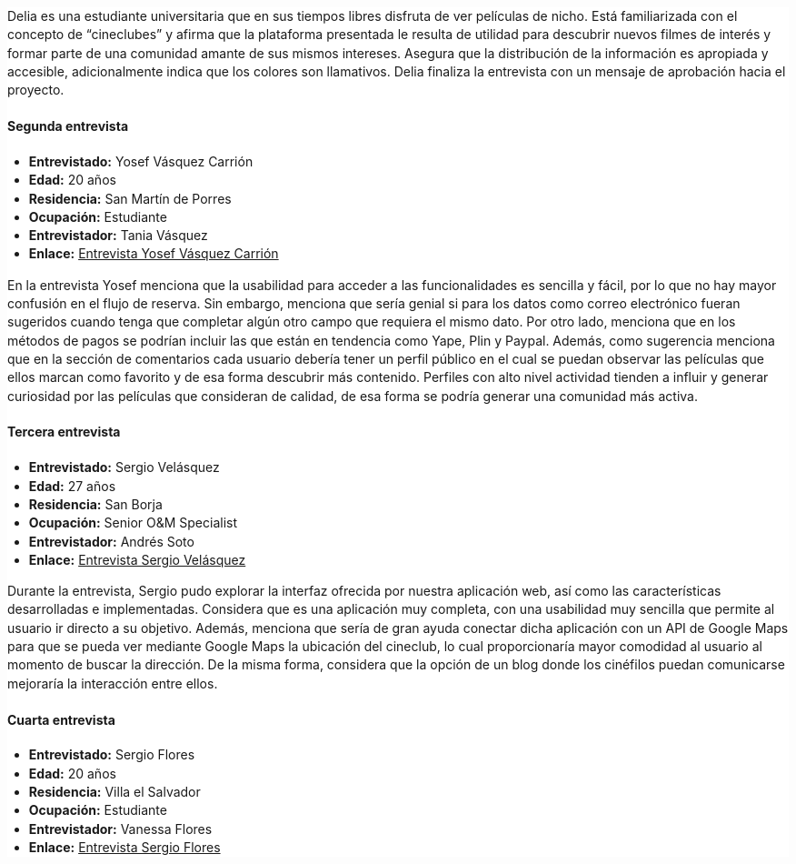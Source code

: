 Delia es una estudiante universitaria que en sus tiempos libres disfruta de ver películas de nicho. Está familiarizada con el concepto de “cineclubes” y afirma que la plataforma presentada le resulta de utilidad para descubrir nuevos filmes de interés y formar parte de una comunidad amante de sus mismos intereses. Asegura que la distribución de la información es apropiada y accesible, adicionalmente indica que los colores son llamativos. Delia finaliza la entrevista con un mensaje de aprobación hacia el proyecto.

#### Segunda entrevista

- **Entrevistado:** Yosef Vásquez Carrión
- **Edad:** 20 años
- **Residencia:** San Martín de Porres
- **Ocupación:** Estudiante
- **Entrevistador:** Tania Vásquez
- **Enlace:** [Entrevista Yosef Vásquez Carrión](https://upcedupe-my.sharepoint.com/:v:/g/personal/u202010840_upc_edu_pe/EXVSje4cqFRBidCzJco_4K4Bx_1WVFL9MqXq1aNDwVt87w?nav=eyJyZWZlcnJhbEluZm8iOnsicmVmZXJyYWxBcHAiOiJTdHJlYW1XZWJBcHAiLCJyZWZlcnJhbFZpZXciOiJTaGFyZURpYWxvZy1MaW5rIiwicmVmZXJyYWxBcHBQbGF0Zm9ybSI6IldlYiIsInJlZmVycmFsTW9kZSI6InZpZXcifX0%3D&e=lQqA7Z)

En la entrevista Yosef menciona que la usabilidad para acceder a las funcionalidades es sencilla y fácil, por lo que no hay mayor confusión en el flujo de reserva. Sin embargo, menciona que sería genial si para los datos como correo electrónico fueran sugeridos cuando tenga que completar algún otro campo que requiera el mismo dato. Por otro lado, menciona que en los métodos de pagos se podrían incluir las que están en tendencia como Yape, Plin y Paypal. Además, como sugerencia menciona que en la sección de comentarios cada usuario debería tener un perfil público en el cual se puedan observar las películas que ellos marcan como favorito y de esa forma descubrir más contenido. Perfiles con alto nivel actividad tienden a influir y generar curiosidad por las películas que consideran de calidad, de esa forma se podría generar una comunidad más activa.

#### Tercera entrevista

- **Entrevistado:** Sergio Velásquez
- **Edad:** 27 años
- **Residencia:** San Borja
- **Ocupación:** Senior O&M Specialist
- **Entrevistador:** Andrés Soto
- **Enlace:** [Entrevista Sergio Velásquez](https://upcedupe-my.sharepoint.com/:v:/g/personal/u202010840_upc_edu_pe/EXVSje4cqFRBidCzJco_4K4Bx_1WVFL9MqXq1aNDwVt87w?nav=eyJyZWZlcnJhbEluZm8iOnsicmVmZXJyYWxBcHAiOiJTdHJlYW1XZWJBcHAiLCJyZWZlcnJhbFZpZXciOiJTaGFyZURpYWxvZy1MaW5rIiwicmVmZXJyYWxBcHBQbGF0Zm9ybSI6IldlYiIsInJlZmVycmFsTW9kZSI6InZpZXcifX0%3D&e=lQqA7Z)

Durante la entrevista, Sergio pudo explorar la interfaz ofrecida por nuestra aplicación web, así como las características desarrolladas e implementadas. Considera que es una aplicación muy completa, con una usabilidad muy sencilla que permite al usuario ir directo a su objetivo. Además, menciona que sería de gran ayuda conectar dicha aplicación con un API de Google Maps para que se pueda ver mediante Google Maps la ubicación del cineclub, lo cual proporcionaría mayor comodidad al usuario al momento de buscar la dirección. De la misma forma, considera que la opción de un blog donde los cinéfilos puedan comunicarse mejoraría la interacción entre ellos.

#### Cuarta entrevista

- **Entrevistado:** Sergio Flores
- **Edad:** 20 años
- **Residencia:** Villa el Salvador
- **Ocupación:** Estudiante
- **Entrevistador:** Vanessa Flores
- **Enlace:** [Entrevista Sergio Flores](https://upcedupe-my.sharepoint.com/:v:/g/personal/u202010840_upc_edu_pe/EXVSje4cqFRBidCzJco_4K4Bx_1WVFL9MqXq1aNDwVt87w?nav=eyJyZWZlcnJhbEluZm8iOnsicmVmZXJyYWxBcHAiOiJTdHJlYW1XZWJBcHAiLCJyZWZlcnJhbFZpZXciOiJTaGFyZURpYWxvZy1MaW5rIiwicmVmZXJyYWxBcHBQbGF0Zm9ybSI6IldlYiIsInJlZmVycmFsTW9kZSI6InZpZXcifX0%3D&e=lQqA7Z)
